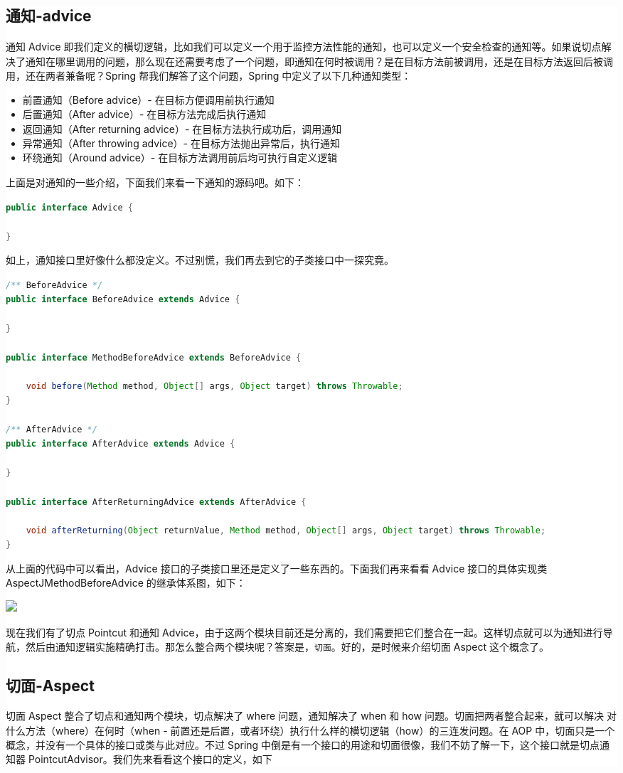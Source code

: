 <a name="MEYk9"></a>
## 通知-advice
通知 Advice 即我们定义的横切逻辑，比如我们可以定义一个用于监控方法性能的通知，也可以定义一个安全检查的通知等。如果说切点解决了通知在哪里调用的问题，那么现在还需要考虑了一个问题，即通知在何时被调用？是在目标方法前被调用，还是在目标方法返回后被调用，还在两者兼备呢？Spring 帮我们解答了这个问题，Spring 中定义了以下几种通知类型：

- 前置通知（Before advice）- 在目标方便调用前执行通知
- 后置通知（After advice）- 在目标方法完成后执行通知
- 返回通知（After returning advice）- 在目标方法执行成功后，调用通知
- 异常通知（After throwing advice）- 在目标方法抛出异常后，执行通知
- 环绕通知（Around advice）- 在目标方法调用前后均可执行自定义逻辑

上面是对通知的一些介绍，下面我们来看一下通知的源码吧。如下：

```java
public interface Advice {

}
```
如上，通知接口里好像什么都没定义。不过别慌，我们再去到它的子类接口中一探究竟。

```java
/** BeforeAdvice */
public interface BeforeAdvice extends Advice {

}

public interface MethodBeforeAdvice extends BeforeAdvice {

    void before(Method method, Object[] args, Object target) throws Throwable;
}

/** AfterAdvice */
public interface AfterAdvice extends Advice {

}

public interface AfterReturningAdvice extends AfterAdvice {

    void afterReturning(Object returnValue, Method method, Object[] args, Object target) throws Throwable;
}
```

从上面的代码中可以看出，Advice 接口的子类接口里还是定义了一些东西的。下面我们再来看看 Advice 接口的具体实现类 AspectJMethodBeforeAdvice 的继承体系图，如下：

![](https://cdn.nlark.com/yuque/0/2019/jpeg/382109/1561545509326-542408d4-9c17-4949-afa5-1c9c00787282.jpeg#align=left&display=inline&height=562&originHeight=562&originWidth=1592&size=0&status=done&width=1592)

现在我们有了切点 Pointcut 和通知 Advice，由于这两个模块目前还是分离的，我们需要把它们整合在一起。这样切点就可以为通知进行导航，然后由通知逻辑实施精确打击。那怎么整合两个模块呢？答案是，`切面`。好的，是时候来介绍切面 Aspect 这个概念了。

<a name="3TfaR"></a>
## 切面-Aspect
切面 Aspect 整合了切点和通知两个模块，切点解决了 where 问题，通知解决了 when 和 how 问题。切面把两者整合起来，就可以解决 对什么方法（where）在何时（when - 前置还是后置，或者环绕）执行什么样的横切逻辑（how）的三连发问题。在 AOP 中，切面只是一个概念，并没有一个具体的接口或类与此对应。不过 Spring 中倒是有一个接口的用途和切面很像，我们不妨了解一下，这个接口就是切点通知器 PointcutAdvisor。我们先来看看这个接口的定义，如下
